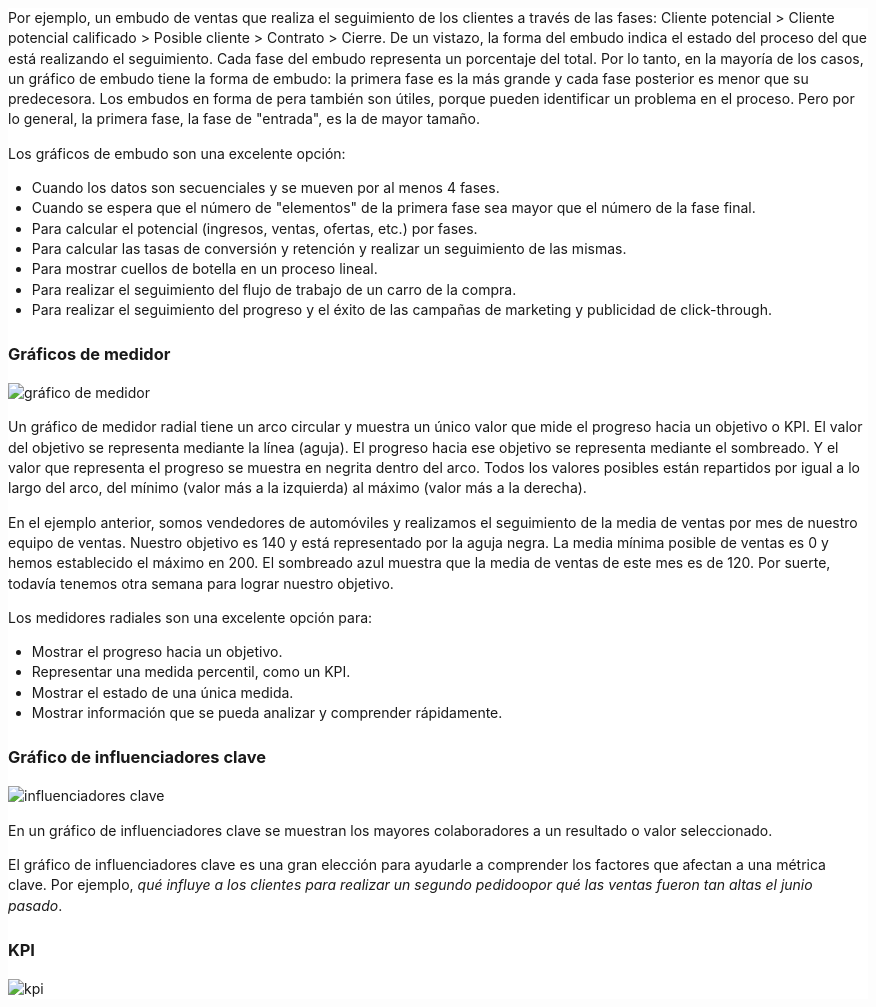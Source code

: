 Por ejemplo, un embudo de ventas que realiza el seguimiento de los clientes a través de las fases: Cliente potencial > Cliente potencial calificado > Posible cliente > Contrato > Cierre. De un vistazo, la forma del embudo indica el estado del proceso del que está realizando el seguimiento.
Cada fase del embudo representa un porcentaje del total. Por lo tanto, en la mayoría de los casos, un gráfico de embudo tiene la forma de embudo: la primera fase es la más grande y cada fase posterior es menor que su predecesora. Los embudos en forma de pera también son útiles, porque pueden identificar un problema en el proceso. Pero por lo general, la primera fase, la fase de "entrada", es la de mayor tamaño.

Los gráficos de embudo son una excelente opción:
- Cuando los datos son secuenciales y se mueven por al menos 4 fases.
- Cuando se espera que el número de "elementos" de la primera fase sea mayor que el número de la fase final.
- Para calcular el potencial (ingresos, ventas, ofertas, etc.) por fases.
- Para calcular las tasas de conversión y retención y realizar un seguimiento de las mismas.
- Para mostrar cuellos de botella en un proceso lineal.
- Para realizar el seguimiento del flujo de trabajo de un carro de la compra.
- Para realizar el seguimiento del progreso y el éxito de las campañas de marketing y publicidad de click-through.

### <a name="gauge-charts"></a>Gráficos de medidor
![gráfico de medidor](../visuals/media/power-bi-visualization-types-for-reports-and-q-and-a/gauge_m.png)

Un gráfico de medidor radial tiene un arco circular y muestra un único valor que mide el progreso hacia un objetivo o KPI. El valor del objetivo se representa mediante la línea (aguja). El progreso hacia ese objetivo se representa mediante el sombreado. Y el valor que representa el progreso se muestra en negrita dentro del arco. Todos los valores posibles están repartidos por igual a lo largo del arco, del mínimo (valor más a la izquierda) al máximo (valor más a la derecha).

En el ejemplo anterior, somos vendedores de automóviles y realizamos el seguimiento de la media de ventas por mes de nuestro equipo de ventas. Nuestro objetivo es 140 y está representado por la aguja negra. La media mínima posible de ventas es 0 y hemos establecido el máximo en 200. El sombreado azul muestra que la media de ventas de este mes es de 120. Por suerte, todavía tenemos otra semana para lograr nuestro objetivo.

Los medidores radiales son una excelente opción para:
- Mostrar el progreso hacia un objetivo.
- Representar una medida percentil, como un KPI.
- Mostrar el estado de una única medida.
- Mostrar información que se pueda analizar y comprender rápidamente.

 ### <a name="key-influencers-chart"></a>Gráfico de influenciadores clave
![influenciadores clave](../visuals/media/power-bi-visualization-types-for-reports-and-q-and-a/power-bi-influencer.png)

En un gráfico de influenciadores clave se muestran los mayores colaboradores a un resultado o valor seleccionado.

El gráfico de influenciadores clave es una gran elección para ayudarle a comprender los factores que afectan a una métrica clave. Por ejemplo, *qué influye a los clientes para realizar un segundo pedido*o*por qué las ventas fueron tan altas el junio pasado*. 

### <a name="kpis"></a>KPI
![kpi](../visuals/media/power-bi-visualization-types-for-reports-and-q-and-a/power-bi-kpi.png)
